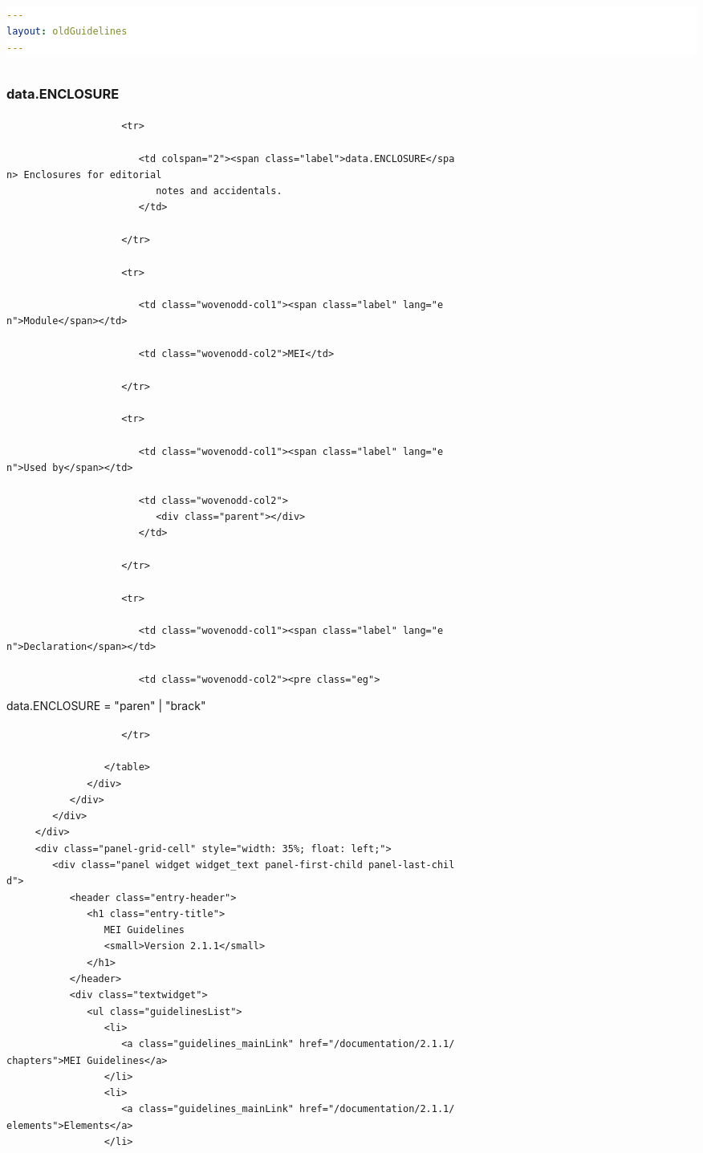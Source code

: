 ```yaml
---
layout: oldGuidelines
---
```

<article class="page type-page status-publish hentry">
   <div class="entry-content">
      <div class="panel-grid">
         <div class="panel-grid-cell" style="width: 65%; float: left;">
            <div class="panel widget widget_text panel-first-child panel-last-child">
               <div class="textwidget">
                  <div xmlns="http://www.w3.org/1999/xhtml">
                     <h3 class="oddSpec status_stable" id="data.ENCLOSURE">data.ENCLOSURE</h3>
                     <table class="wovenodd">
                        
                        <tr>
                           
                           <td colspan="2"><span class="label">data.ENCLOSURE</span> Enclosures for editorial
                              notes and accidentals.
                           </td>
                           
                        </tr>
                        
                        <tr>
                           
                           <td class="wovenodd-col1"><span class="label" lang="en">Module</span></td>
                           
                           <td class="wovenodd-col2">MEI</td>
                           
                        </tr>
                        
                        <tr>
                           
                           <td class="wovenodd-col1"><span class="label" lang="en">Used by</span></td>
                           
                           <td class="wovenodd-col2">
                              <div class="parent"></div>
                           </td>
                           
                        </tr>
                        
                        <tr>
                           
                           <td class="wovenodd-col1"><span class="label" lang="en">Declaration</span></td>
                           
                           <td class="wovenodd-col2"><pre class="eg">
data.ENCLOSURE = "paren" | "brack"</pre></td>
                           
                        </tr>
                        
                     </table>
                  </div>
               </div>
            </div>
         </div>
         <div class="panel-grid-cell" style="width: 35%; float: left;">
            <div class="panel widget widget_text panel-first-child panel-last-child">
               <header class="entry-header">
                  <h1 class="entry-title">
                     MEI Guidelines 
                     <small>Version 2.1.1</small>
                  </h1>
               </header>
               <div class="textwidget">
                  <ul class="guidelinesList">
                     <li>
                        <a class="guidelines_mainLink" href="/documentation/2.1.1/chapters">MEI Guidelines</a>
                     </li>
                     <li>
                        <a class="guidelines_mainLink" href="/documentation/2.1.1/elements">Elements</a>
                     </li>